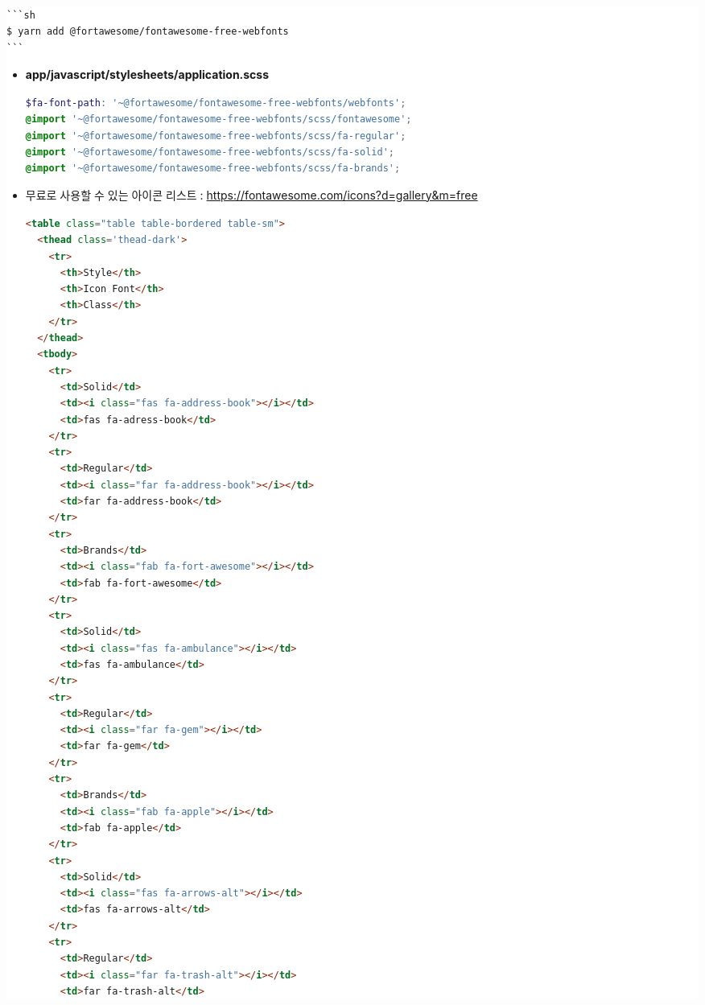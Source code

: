     ```sh
    $ yarn add @fortawesome/fontawesome-free-webfonts
    ```

- **app/javascript/stylesheets/application.scss**

    ```scss
    $fa-font-path: '~@fortawesome/fontawesome-free-webfonts/webfonts'; 
    @import '~@fortawesome/fontawesome-free-webfonts/scss/fontawesome';
    @import '~@fortawesome/fontawesome-free-webfonts/scss/fa-regular';
    @import '~@fortawesome/fontawesome-free-webfonts/scss/fa-solid';
    @import '~@fortawesome/fontawesome-free-webfonts/scss/fa-brands';
    ```

- 무료로 사용할 수 있는 아이콘 리스트 : <https://fontawesome.com/icons?d=gallery&m=free>

    ```html
    <table class="table table-bordered table-sm">
      <thead class='thead-dark'>
        <tr>
          <th>Style</th>
          <th>Icon Font</th>
          <th>Class</th>
        </tr>
      </thead>
      <tbody>
        <tr>
          <td>Solid</td>
          <td><i class="fas fa-address-book"></i></td>
          <td>fas fa-adress-book</td>
        </tr>
        <tr>
          <td>Regular</td>
          <td><i class="far fa-address-book"></i></td>
          <td>far fa-address-book</td>
        </tr>
        <tr>
          <td>Brands</td>
          <td><i class="fab fa-fort-awesome"></i></td>
          <td>fab fa-fort-awesome</td>
        </tr>
        <tr>
          <td>Solid</td>
          <td><i class="fas fa-ambulance"></i></td>
          <td>fas fa-ambulance</td>
        </tr>
        <tr>
          <td>Regular</td>
          <td><i class="far fa-gem"></i></td>
          <td>far fa-gem</td>
        </tr>
        <tr>
          <td>Brands</td>
          <td><i class="fab fa-apple"></i></td>
          <td>fab fa-apple</td>
        </tr>
        <tr>
          <td>Solid</td>
          <td><i class="fas fa-arrows-alt"></i></td>
          <td>fas fa-arrows-alt</td>
        </tr>
        <tr>
          <td>Regular</td>
          <td><i class="far fa-trash-alt"></i></td>
          <td>far fa-trash-alt</td>